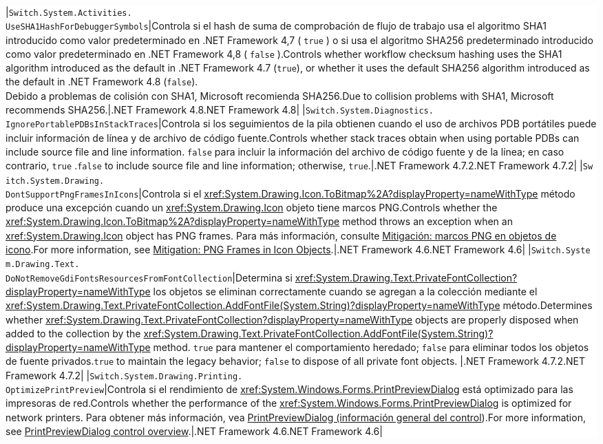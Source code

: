 |`Switch.System.Activities.`<br/>`UseSHA1HashForDebuggerSymbols`|<span data-ttu-id="ff475-150">Controla si el hash de suma de comprobación de flujo de trabajo usa el algoritmo SHA1 introducido como valor predeterminado en .NET Framework 4,7 ( `true` ) o si usa el algoritmo SHA256 predeterminado introducido como valor predeterminado en .NET Framework 4,8 ( `false` ).</span><span class="sxs-lookup"><span data-stu-id="ff475-150">Controls whether workflow checksum hashing uses the SHA1 algorithm introduced as the default in .NET Framework 4.7 (`true`), or whether it uses the default SHA256 algorithm introduced as the default in .NET Framework 4.8 (`false`).</span></span><br><span data-ttu-id="ff475-151">Debido a problemas de colisión con SHA1, Microsoft recomienda SHA256.</span><span class="sxs-lookup"><span data-stu-id="ff475-151">Due to collision problems with SHA1, Microsoft recommends SHA256.</span></span>|<span data-ttu-id="ff475-152">.NET Framework 4.8</span><span class="sxs-lookup"><span data-stu-id="ff475-152">.NET Framework 4.8</span></span>|
|`Switch.System.Diagnostics.`<br/>`IgnorePortablePDBsInStackTraces`|<span data-ttu-id="ff475-153">Controla si los seguimientos de la pila obtienen cuando el uso de archivos PDB portátiles puede incluir información de línea y de archivo de código fuente.</span><span class="sxs-lookup"><span data-stu-id="ff475-153">Controls whether stack traces obtain when using portable PDBs can include source file and line information.</span></span> <span data-ttu-id="ff475-154">`false` para incluir la información del archivo de código fuente y de la línea; en caso contrario, `true` .</span><span class="sxs-lookup"><span data-stu-id="ff475-154">`false` to include source file and line information; otherwise, `true`.</span></span>|<span data-ttu-id="ff475-155">.NET Framework 4.7.2</span><span class="sxs-lookup"><span data-stu-id="ff475-155">.NET Framework 4.7.2</span></span>|
|`Switch.System.Drawing.`<br/>`DontSupportPngFramesInIcons`|<span data-ttu-id="ff475-156">Controla si el <xref:System.Drawing.Icon.ToBitmap%2A?displayProperty=nameWithType> método produce una excepción cuando un <xref:System.Drawing.Icon> objeto tiene marcos PNG.</span><span class="sxs-lookup"><span data-stu-id="ff475-156">Controls whether the <xref:System.Drawing.Icon.ToBitmap%2A?displayProperty=nameWithType> method throws an exception when an <xref:System.Drawing.Icon> object has PNG frames.</span></span> <span data-ttu-id="ff475-157">Para más información, consulte [Mitigación: marcos PNG en objetos de icono](../../../migration-guide/mitigation-png-frames-in-icon-objects.md).</span><span class="sxs-lookup"><span data-stu-id="ff475-157">For more information, see [Mitigation: PNG Frames in Icon Objects](../../../migration-guide/mitigation-png-frames-in-icon-objects.md).</span></span>|<span data-ttu-id="ff475-158">.NET Framework 4.6</span><span class="sxs-lookup"><span data-stu-id="ff475-158">.NET Framework 4.6</span></span>|
|`Switch.System.Drawing.Text.`<br/>`DoNotRemoveGdiFontsResourcesFromFontCollection`|<span data-ttu-id="ff475-159">Determina si <xref:System.Drawing.Text.PrivateFontCollection?displayProperty=nameWithType> los objetos se eliminan correctamente cuando se agregan a la colección mediante el <xref:System.Drawing.Text.PrivateFontCollection.AddFontFile(System.String)?displayProperty=nameWithType> método.</span><span class="sxs-lookup"><span data-stu-id="ff475-159">Determines whether <xref:System.Drawing.Text.PrivateFontCollection?displayProperty=nameWithType> objects are properly disposed when added to the collection by the <xref:System.Drawing.Text.PrivateFontCollection.AddFontFile(System.String)?displayProperty=nameWithType> method.</span></span> <span data-ttu-id="ff475-160">`true` para mantener el comportamiento heredado; `false` para eliminar todos los objetos de fuente privados.</span><span class="sxs-lookup"><span data-stu-id="ff475-160">`true` to maintain the legacy behavior; `false` to dispose of all private font objects.</span></span> |<span data-ttu-id="ff475-161">.NET Framework 4.7.2</span><span class="sxs-lookup"><span data-stu-id="ff475-161">.NET Framework 4.7.2</span></span>|
|`Switch.System.Drawing.Printing.`<br>`OptimizePrintPreview`|<span data-ttu-id="ff475-162">Controla si el rendimiento de <xref:System.Windows.Forms.PrintPreviewDialog> está optimizado para las impresoras de red.</span><span class="sxs-lookup"><span data-stu-id="ff475-162">Controls whether the performance of the <xref:System.Windows.Forms.PrintPreviewDialog> is optimized for network printers.</span></span> <span data-ttu-id="ff475-163">Para obtener más información, vea [PrintPreviewDialog (información general del control](/dotnet/desktop/winforms/controls/printpreviewdialog-control-overview-windows-forms)).</span><span class="sxs-lookup"><span data-stu-id="ff475-163">For more information, see [PrintPreviewDialog control overview](/dotnet/desktop/winforms/controls/printpreviewdialog-control-overview-windows-forms).</span></span>|<span data-ttu-id="ff475-164">.NET Framework 4.6</span><span class="sxs-lookup"><span data-stu-id="ff475-164">.NET Framework 4.6</span></span>|
